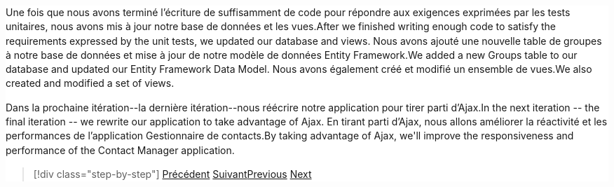 <span data-ttu-id="565ff-380">Une fois que nous avons terminé l’écriture de suffisamment de code pour répondre aux exigences exprimées par les tests unitaires, nous avons mis à jour notre base de données et les vues.</span><span class="sxs-lookup"><span data-stu-id="565ff-380">After we finished writing enough code to satisfy the requirements expressed by the unit tests, we updated our database and views.</span></span> <span data-ttu-id="565ff-381">Nous avons ajouté une nouvelle table de groupes à notre base de données et mise à jour de notre modèle de données Entity Framework.</span><span class="sxs-lookup"><span data-stu-id="565ff-381">We added a new Groups table to our database and updated our Entity Framework Data Model.</span></span> <span data-ttu-id="565ff-382">Nous avons également créé et modifié un ensemble de vues.</span><span class="sxs-lookup"><span data-stu-id="565ff-382">We also created and modified a set of views.</span></span>

<span data-ttu-id="565ff-383">Dans la prochaine itération--la dernière itération--nous réécrire notre application pour tirer parti d’Ajax.</span><span class="sxs-lookup"><span data-stu-id="565ff-383">In the next iteration -- the final iteration -- we rewrite our application to take advantage of Ajax.</span></span> <span data-ttu-id="565ff-384">En tirant parti d’Ajax, nous allons améliorer la réactivité et les performances de l’application Gestionnaire de contacts.</span><span class="sxs-lookup"><span data-stu-id="565ff-384">By taking advantage of Ajax, we'll improve the responsiveness and performance of the Contact Manager application.</span></span>

>[!div class="step-by-step"]
<span data-ttu-id="565ff-385">[Précédent](iteration-5-create-unit-tests-vb.md)
[Suivant](iteration-7-add-ajax-functionality-vb.md)</span><span class="sxs-lookup"><span data-stu-id="565ff-385">[Previous](iteration-5-create-unit-tests-vb.md)
[Next](iteration-7-add-ajax-functionality-vb.md)</span></span>
